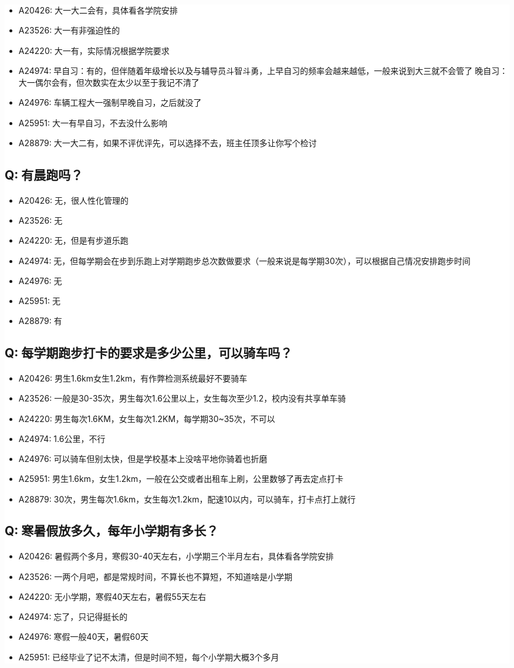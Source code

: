 - A20426: 大一大二会有，具体看各学院安排

- A23526: 大一有非强迫性的

- A24220: 大一有，实际情况根据学院要求

- A24974: 早自习：有的，但伴随着年级增长以及与辅导员斗智斗勇，上早自习的频率会越来越低，一般来说到大三就不会管了
晚自习：大一偶尔会有，但次数实在太少以至于我记不清了

- A24976: 车辆工程大一强制早晚自习，之后就没了

- A25951: 大一有早自习，不去没什么影响

- A28879: 大一大二有，如果不评优评先，可以选择不去，班主任顶多让你写个检讨

## Q: 有晨跑吗？

- A20426: 无，很人性化管理的

- A23526: 无

- A24220: 无，但是有步道乐跑

- A24974: 无，但每学期会在步到乐跑上对学期跑步总次数做要求（一般来说是每学期30次），可以根据自己情况安排跑步时间

- A24976: 无

- A25951: 无

- A28879: 有

## Q: 每学期跑步打卡的要求是多少公里，可以骑车吗？

- A20426: 男生1.6km女生1.2km，有作弊检测系统最好不要骑车

- A23526: 一般是30-35次，男生每次1.6公里以上，女生每次至少1.2，校内没有共享单车骑

- A24220: 男生每次1.6KM，女生每次1.2KM，每学期30\~35次，不可以

- A24974: 1.6公里，不行

- A24976: 可以骑车但别太快，但是学校基本上没啥平地你骑着也折磨

- A25951: 男生1.6km，女生1.2km，一般在公交或者出租车上刷，公里数够了再去定点打卡

- A28879: 30次，男生每次1.6km，女生每次1.2km，配速10以内，可以骑车，打卡点打上就行

## Q: 寒暑假放多久，每年小学期有多长？

- A20426: 暑假两个多月，寒假30-40天左右，小学期三个半月左右，具体看各学院安排

- A23526: 一两个月吧，都是常规时间，不算长也不算短，不知道啥是小学期

- A24220: 无小学期，寒假40天左右，暑假55天左右

- A24974: 忘了，只记得挺长的

- A24976: 寒假一般40天，暑假60天

- A25951: 已经毕业了记不太清，但是时间不短，每个小学期大概3个多月
